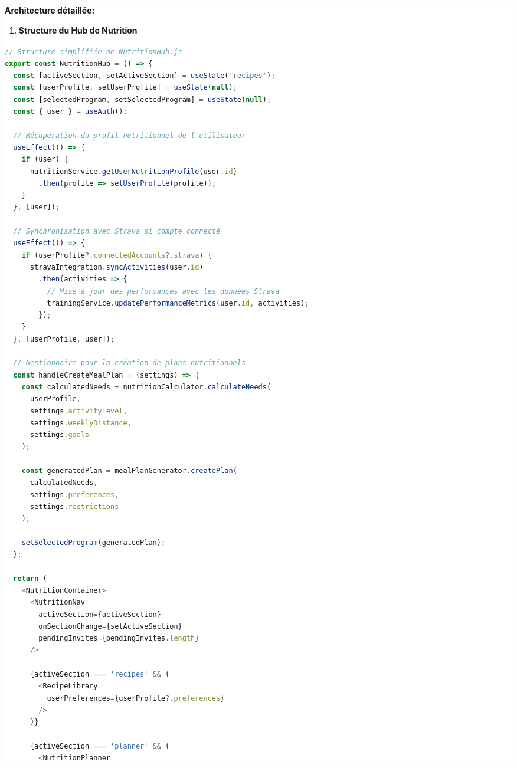 **Architecture détaillée:**

1. **Structure du Hub de Nutrition**
```javascript
// Structure simplifiée de NutritionHub.js
export const NutritionHub = () => {
  const [activeSection, setActiveSection] = useState('recipes');
  const [userProfile, setUserProfile] = useState(null);
  const [selectedProgram, setSelectedProgram] = useState(null);
  const { user } = useAuth();
  
  // Récupération du profil nutritionnel de l'utilisateur
  useEffect(() => {
    if (user) {
      nutritionService.getUserNutritionProfile(user.id)
        .then(profile => setUserProfile(profile));
    }
  }, [user]);
  
  // Synchronisation avec Strava si compte connecté
  useEffect(() => {
    if (userProfile?.connectedAccounts?.strava) {
      stravaIntegration.syncActivities(user.id)
        .then(activities => {
          // Mise à jour des performances avec les données Strava
          trainingService.updatePerformanceMetrics(user.id, activities);
        });
    }
  }, [userProfile, user]);
  
  // Gestionnaire pour la création de plans nutritionnels
  const handleCreateMealPlan = (settings) => {
    const calculatedNeeds = nutritionCalculator.calculateNeeds(
      userProfile, 
      settings.activityLevel, 
      settings.weeklyDistance, 
      settings.goals
    );
    
    const generatedPlan = mealPlanGenerator.createPlan(
      calculatedNeeds,
      settings.preferences,
      settings.restrictions
    );
    
    setSelectedProgram(generatedPlan);
  };
  
  return (
    <NutritionContainer>
      <NutritionNav 
        activeSection={activeSection} 
        onSectionChange={setActiveSection}
        pendingInvites={pendingInvites.length}
      />
      
      {activeSection === 'recipes' && (
        <RecipeLibrary 
          userPreferences={userProfile?.preferences} 
        />
      )}
      
      {activeSection === 'planner' && (
        <NutritionPlanner 
```